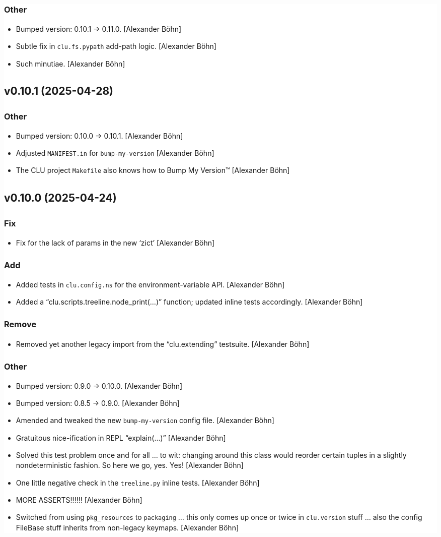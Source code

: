 ### Other

* Bumped version: 0.10.1 → 0.11.0. [Alexander Böhn]

* Subtle fix in `clu.fs.pypath` add-path logic. [Alexander Böhn]

* Such minutiae. [Alexander Böhn]


## v0.10.1 (2025-04-28)

### Other

* Bumped version: 0.10.0 → 0.10.1. [Alexander Böhn]

* Adjusted `MANIFEST.in` for `bump-my-version` [Alexander Böhn]

* The CLU project `Makefile` also knows how to Bump My Version™ [Alexander Böhn]


## v0.10.0 (2025-04-24)

### Fix

* Fix for the lack of params in the new ‘zict’ [Alexander Böhn]

### Add

* Added tests in `clu.config.ns` for the environment-variable API. [Alexander Böhn]

* Added a “clu.scripts.treeline.node_print(…)” function; updated inline tests accordingly. [Alexander Böhn]

### Remove

* Removed yet another legacy import from the “clu.extending” testsuite. [Alexander Böhn]

### Other

* Bumped version: 0.9.0 → 0.10.0. [Alexander Böhn]

* Bumped version: 0.8.5 → 0.9.0. [Alexander Böhn]

* Amended and tweaked the new `bump-my-version` config file. [Alexander Böhn]

* Gratuitous nice-ification in REPL “explain(…)” [Alexander Böhn]

* Solved this test problem once and for all … to wit: changing around this class would reorder certain tuples in a slightly nondeterministic fashion. So here we go, yes. Yes! [Alexander Böhn]

* One little negative check in the `treeline.py` inline tests. [Alexander Böhn]

* MORE ASSERTS!!!!!! [Alexander Böhn]

* Switched from using `pkg_resources` to `packaging` … this only comes up once or twice in `clu.version` stuff … also the config FileBase stuff inherits from non-legacy keymaps. [Alexander Böhn]
